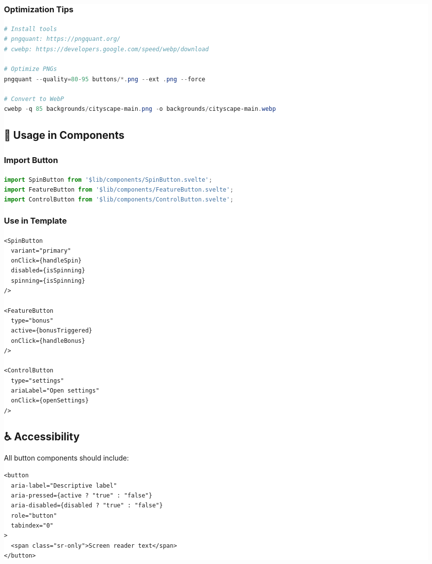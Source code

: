 ### Optimization Tips

```powershell
# Install tools
# pngquant: https://pngquant.org/
# cwebp: https://developers.google.com/speed/webp/download

# Optimize PNGs
pngquant --quality=80-95 buttons/*.png --ext .png --force

# Convert to WebP
cwebp -q 85 backgrounds/cityscape-main.png -o backgrounds/cityscape-main.webp
```

## 🔧 Usage in Components

### Import Button

```typescript
import SpinButton from '$lib/components/SpinButton.svelte';
import FeatureButton from '$lib/components/FeatureButton.svelte';
import ControlButton from '$lib/components/ControlButton.svelte';
```

### Use in Template

```svelte
<SpinButton 
  variant="primary" 
  onClick={handleSpin}
  disabled={isSpinning}
  spinning={isSpinning}
/>

<FeatureButton 
  type="bonus"
  active={bonusTriggered}
  onClick={handleBonus}
/>

<ControlButton 
  type="settings"
  ariaLabel="Open settings"
  onClick={openSettings}
/>
```

## ♿ Accessibility

All button components should include:

```svelte
<button
  aria-label="Descriptive label"
  aria-pressed={active ? "true" : "false"}
  aria-disabled={disabled ? "true" : "false"}
  role="button"
  tabindex="0"
>
  <span class="sr-only">Screen reader text</span>
</button>
```
